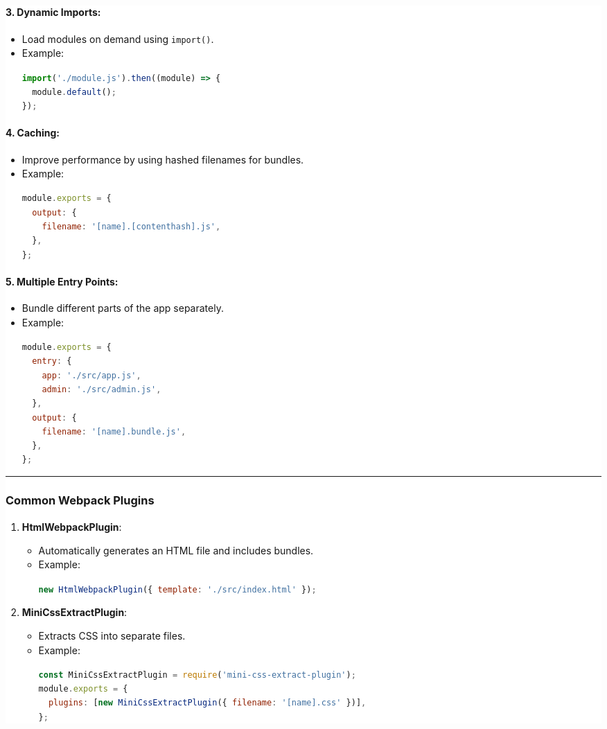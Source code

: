 #### 3. **Dynamic Imports**:
   - Load modules on demand using `import()`.
   - Example:
     ```javascript
     import('./module.js').then((module) => {
       module.default();
     });
     ```

#### 4. **Caching**:
   - Improve performance by using hashed filenames for bundles.
   - Example:
     ```javascript
     module.exports = {
       output: {
         filename: '[name].[contenthash].js',
       },
     };
     ```

#### 5. **Multiple Entry Points**:
   - Bundle different parts of the app separately.
   - Example:
     ```javascript
     module.exports = {
       entry: {
         app: './src/app.js',
         admin: './src/admin.js',
       },
       output: {
         filename: '[name].bundle.js',
       },
     };
     ```

---

### **Common Webpack Plugins**

1. **HtmlWebpackPlugin**:
   - Automatically generates an HTML file and includes bundles.
   - Example:
     ```javascript
     new HtmlWebpackPlugin({ template: './src/index.html' });
     ```

2. **MiniCssExtractPlugin**:
   - Extracts CSS into separate files.
   - Example:
     ```javascript
     const MiniCssExtractPlugin = require('mini-css-extract-plugin');
     module.exports = {
       plugins: [new MiniCssExtractPlugin({ filename: '[name].css' })],
     };
     ```
